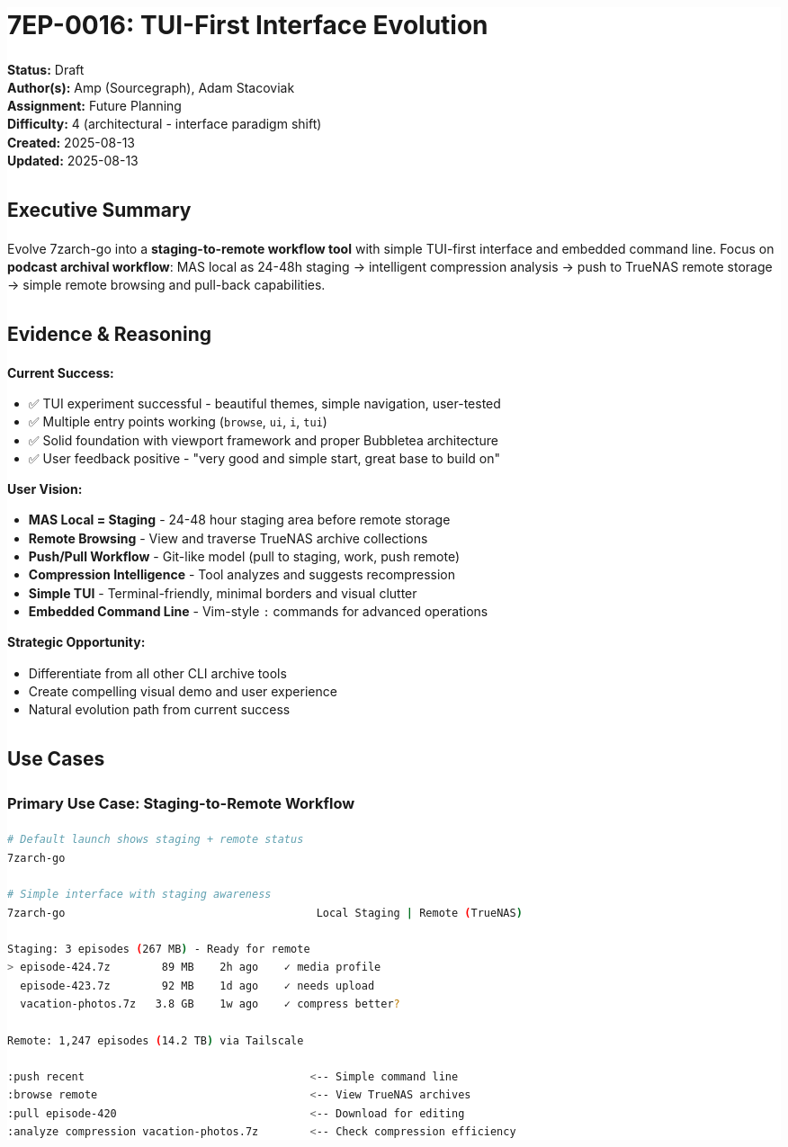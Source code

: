 # 7EP-0016: TUI-First Interface Evolution

**Status:** Draft  
**Author(s):** Amp (Sourcegraph), Adam Stacoviak  
**Assignment:** Future Planning  
**Difficulty:** 4 (architectural - interface paradigm shift)  
**Created:** 2025-08-13  
**Updated:** 2025-08-13  

## Executive Summary

Evolve 7zarch-go into a **staging-to-remote workflow tool** with simple TUI-first interface and embedded command line. Focus on **podcast archival workflow**: MAS local as 24-48h staging → intelligent compression analysis → push to TrueNAS remote storage → simple remote browsing and pull-back capabilities.

## Evidence & Reasoning

**Current Success:**
- ✅ TUI experiment successful - beautiful themes, simple navigation, user-tested
- ✅ Multiple entry points working (`browse`, `ui`, `i`, `tui`)
- ✅ Solid foundation with viewport framework and proper Bubbletea architecture
- ✅ User feedback positive - "very good and simple start, great base to build on"

**User Vision:**
- **MAS Local = Staging** - 24-48 hour staging area before remote storage
- **Remote Browsing** - View and traverse TrueNAS archive collections  
- **Push/Pull Workflow** - Git-like model (pull to staging, work, push remote)
- **Compression Intelligence** - Tool analyzes and suggests recompression
- **Simple TUI** - Terminal-friendly, minimal borders and visual clutter
- **Embedded Command Line** - Vim-style `:` commands for advanced operations

**Strategic Opportunity:**
- Differentiate from all other CLI archive tools
- Create compelling visual demo and user experience
- Natural evolution path from current success

## Use Cases

### Primary Use Case: Staging-to-Remote Workflow
```bash
# Default launch shows staging + remote status
7zarch-go

# Simple interface with staging awareness
7zarch-go                                       Local Staging | Remote (TrueNAS)

Staging: 3 episodes (267 MB) - Ready for remote
> episode-424.7z        89 MB    2h ago    ✓ media profile
  episode-423.7z        92 MB    1d ago    ✓ needs upload  
  vacation-photos.7z   3.8 GB    1w ago    ✓ compress better?

Remote: 1,247 episodes (14.2 TB) via Tailscale

:push recent                                   <-- Simple command line
:browse remote                                 <-- View TrueNAS archives
:pull episode-420                              <-- Download for editing
:analyze compression vacation-photos.7z        <-- Check compression efficiency
```
